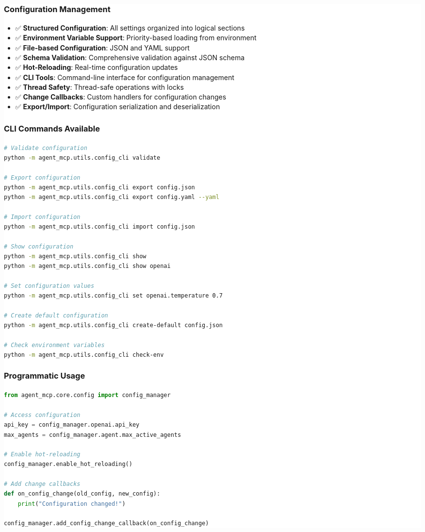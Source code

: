 ### Configuration Management
- ✅ **Structured Configuration**: All settings organized into logical sections
- ✅ **Environment Variable Support**: Priority-based loading from environment
- ✅ **File-based Configuration**: JSON and YAML support
- ✅ **Schema Validation**: Comprehensive validation against JSON schema
- ✅ **Hot-Reloading**: Real-time configuration updates
- ✅ **CLI Tools**: Command-line interface for configuration management
- ✅ **Thread Safety**: Thread-safe operations with locks
- ✅ **Change Callbacks**: Custom handlers for configuration changes
- ✅ **Export/Import**: Configuration serialization and deserialization

### CLI Commands Available
```bash
# Validate configuration
python -m agent_mcp.utils.config_cli validate

# Export configuration
python -m agent_mcp.utils.config_cli export config.json
python -m agent_mcp.utils.config_cli export config.yaml --yaml

# Import configuration
python -m agent_mcp.utils.config_cli import config.json

# Show configuration
python -m agent_mcp.utils.config_cli show
python -m agent_mcp.utils.config_cli show openai

# Set configuration values
python -m agent_mcp.utils.config_cli set openai.temperature 0.7

# Create default configuration
python -m agent_mcp.utils.config_cli create-default config.json

# Check environment variables
python -m agent_mcp.utils.config_cli check-env
```

### Programmatic Usage
```python
from agent_mcp.core.config import config_manager

# Access configuration
api_key = config_manager.openai.api_key
max_agents = config_manager.agent.max_active_agents

# Enable hot-reloading
config_manager.enable_hot_reloading()

# Add change callbacks
def on_config_change(old_config, new_config):
    print("Configuration changed!")

config_manager.add_config_change_callback(on_config_change)
```
